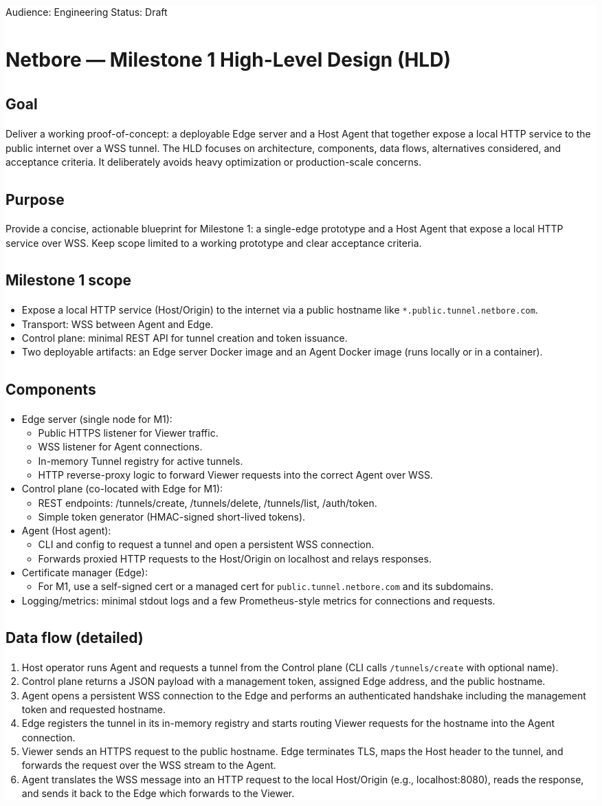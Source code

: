 Audience: Engineering
Status: Draft

Netbore — Milestone 1 High-Level Design (HLD)
=============================================

Goal
----
Deliver a working proof-of-concept: a deployable Edge server and a Host Agent that together expose a local HTTP service to the public internet over a WSS tunnel. The HLD focuses on architecture, components, data flows, alternatives considered, and acceptance criteria. It deliberately avoids heavy optimization or production-scale concerns.

Purpose
-------
Provide a concise, actionable blueprint for Milestone 1: a single-edge prototype and a Host Agent that expose a local HTTP service over WSS. Keep scope limited to a working prototype and clear acceptance criteria.

Milestone 1 scope
------------------
- Expose a local HTTP service (Host/Origin) to the internet via a public hostname like `*.public.tunnel.netbore.com`.
- Transport: WSS between Agent and Edge.
- Control plane: minimal REST API for tunnel creation and token issuance.
- Two deployable artifacts: an Edge server Docker image and an Agent Docker image (runs locally or in a container).

Components
----------
- Edge server (single node for M1):
  - Public HTTPS listener for Viewer traffic.
  - WSS listener for Agent connections.
  - In-memory Tunnel registry for active tunnels.
  - HTTP reverse-proxy logic to forward Viewer requests into the correct Agent over WSS.
- Control plane (co-located with Edge for M1):
  - REST endpoints: /tunnels/create, /tunnels/delete, /tunnels/list, /auth/token.
  - Simple token generator (HMAC-signed short-lived tokens).
- Agent (Host agent):
  - CLI and config to request a tunnel and open a persistent WSS connection.
  - Forwards proxied HTTP requests to the Host/Origin on localhost and relays responses.
- Certificate manager (Edge):
  - For M1, use a self-signed cert or a managed cert for `public.tunnel.netbore.com` and its subdomains.
- Logging/metrics: minimal stdout logs and a few Prometheus-style metrics for connections and requests.

Data flow (detailed)
--------------------
1. Host operator runs Agent and requests a tunnel from the Control plane (CLI calls `/tunnels/create` with optional name).
2. Control plane returns a JSON payload with a management token, assigned Edge address, and the public hostname.
3. Agent opens a persistent WSS connection to the Edge and performs an authenticated handshake including the management token and requested hostname.
4. Edge registers the tunnel in its in-memory registry and starts routing Viewer requests for the hostname into the Agent connection.
5. Viewer sends an HTTPS request to the public hostname. Edge terminates TLS, maps the Host header to the tunnel, and forwards the request over the WSS stream to the Agent.
6. Agent translates the WSS message into an HTTP request to the local Host/Origin (e.g., localhost:8080), reads the response, and sends it back to the Edge which forwards to the Viewer.
